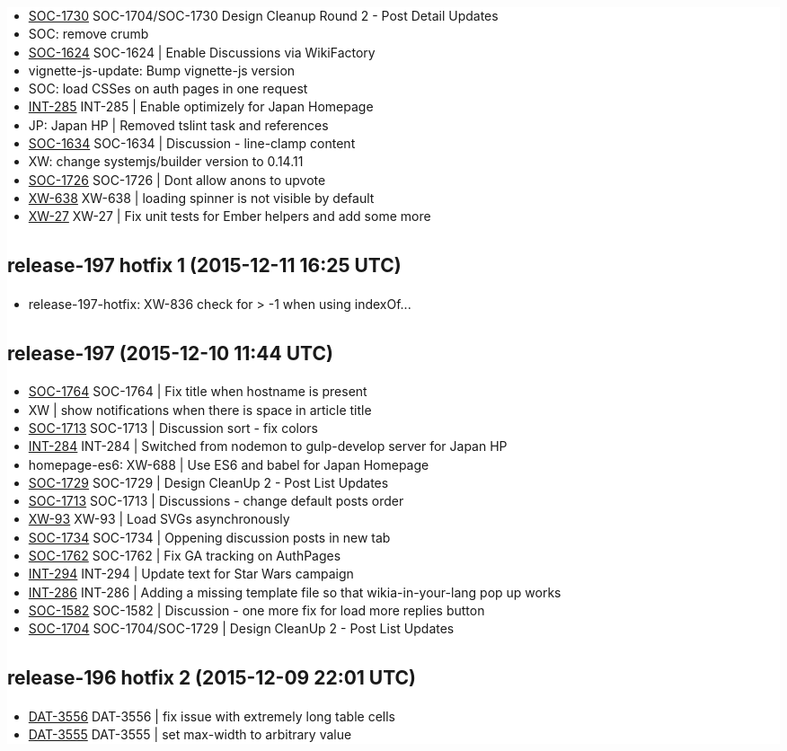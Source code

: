 * [SOC-1730](https://wikia-inc.atlassian.net/browse/SOC-1730) SOC-1704/SOC-1730 Design Cleanup Round 2 - Post Detail Updates
* SOC: remove crumb
* [SOC-1624](https://wikia-inc.atlassian.net/browse/SOC-1624) SOC-1624 | Enable Discussions via WikiFactory
* vignette-js-update: Bump vignette-js version
* SOC: load CSSes on auth pages in one request
* [INT-285](https://wikia-inc.atlassian.net/browse/INT-285) INT-285 | Enable optimizely for Japan Homepage
* JP: Japan HP | Removed tslint task and references
* [SOC-1634](https://wikia-inc.atlassian.net/browse/SOC-1634) SOC-1634 | Discussion - line-clamp content
* XW: change systemjs/builder version to 0.14.11
* [SOC-1726](https://wikia-inc.atlassian.net/browse/SOC-1726) SOC-1726 | Dont allow anons to upvote
* [XW-638](https://wikia-inc.atlassian.net/browse/XW-638) XW-638 | loading spinner is not visible by default
* [XW-27](https://wikia-inc.atlassian.net/browse/XW-27) XW-27 | Fix unit tests for Ember helpers and add some more

## release-197 hotfix 1 (2015-12-11 16:25 UTC)
* release-197-hotfix: XW-836 check for > -1 when using indexOf...

## release-197 (2015-12-10 11:44 UTC)
* [SOC-1764](https://wikia-inc.atlassian.net/browse/SOC-1764) SOC-1764 | Fix title when hostname is present
* XW | show notifications when there is space in article title
* [SOC-1713](https://wikia-inc.atlassian.net/browse/SOC-1713) SOC-1713 | Discussion sort - fix colors
* [INT-284](https://wikia-inc.atlassian.net/browse/INT-284) INT-284 | Switched from nodemon to gulp-develop server for Japan HP
* homepage-es6: XW-688 | Use ES6 and babel for Japan Homepage
* [SOC-1729](https://wikia-inc.atlassian.net/browse/SOC-1729) SOC-1729 | Design CleanUp 2 - Post List Updates
* [SOC-1713](https://wikia-inc.atlassian.net/browse/SOC-1713) SOC-1713 | Discussions - change default posts order
* [XW-93](https://wikia-inc.atlassian.net/browse/XW-93) XW-93 | Load SVGs asynchronously
* [SOC-1734](https://wikia-inc.atlassian.net/browse/SOC-1734) SOC-1734 | Oppening discussion posts in new tab
* [SOC-1762](https://wikia-inc.atlassian.net/browse/SOC-1762) SOC-1762 | Fix GA tracking on AuthPages
* [INT-294](https://wikia-inc.atlassian.net/browse/INT-294) INT-294 | Update text for Star Wars campaign
* [INT-286](https://wikia-inc.atlassian.net/browse/INT-286) INT-286 | Adding a missing template file so that wikia-in-your-lang pop up works
* [SOC-1582](https://wikia-inc.atlassian.net/browse/SOC-1582) SOC-1582 | Discussion - one more fix for load more replies button
* [SOC-1704](https://wikia-inc.atlassian.net/browse/SOC-1704) SOC-1704/SOC-1729 | Design CleanUp 2 - Post List Updates

## release-196 hotfix 2 (2015-12-09 22:01 UTC)
* [DAT-3556](https://wikia-inc.atlassian.net/browse/DAT-3556) DAT-3556 | fix issue with extremely long table cells
* [DAT-3555](https://wikia-inc.atlassian.net/browse/DAT-3555) DAT-3555 | set max-width to arbitrary value
